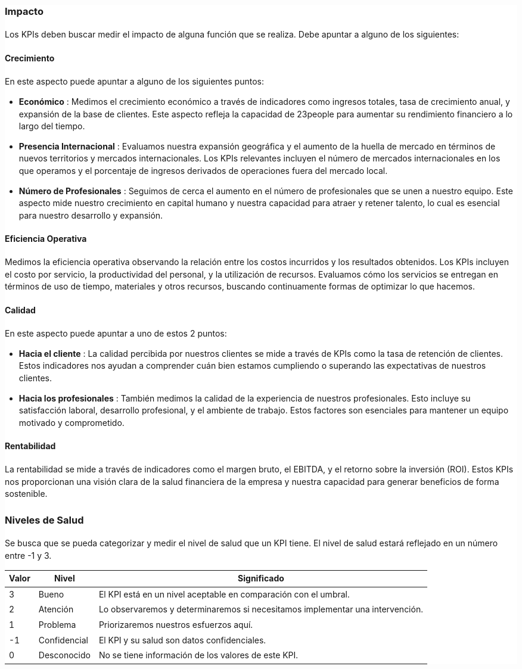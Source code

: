 ### Impacto

Los KPIs deben buscar medir el impacto de alguna función que se realiza. Debe
apuntar a alguno de los siguientes:

#### Crecimiento

En este aspecto puede apuntar a alguno de los siguientes puntos:

* **Económico** : Medimos el crecimiento económico a través de indicadores como ingresos totales, tasa de crecimiento anual, y expansión de la base de clientes. Este aspecto refleja la capacidad de 23people para aumentar su rendimiento financiero a lo largo del tiempo.

* **Presencia Internacional** : Evaluamos nuestra expansión geográfica y el aumento de la huella de mercado en términos de nuevos territorios y mercados internacionales. Los KPIs relevantes incluyen el número de mercados internacionales en los que operamos y el porcentaje de ingresos derivados de operaciones fuera del mercado local.

* **Número de Profesionales** : Seguimos de cerca el aumento en el número de profesionales que se unen a nuestro equipo. Este aspecto mide nuestro crecimiento en capital humano y nuestra capacidad para atraer y retener talento, lo cual es esencial para nuestro desarrollo y expansión.

#### Eficiencia Operativa

Medimos la eficiencia operativa observando la relación entre los costos
incurridos y los resultados obtenidos. Los KPIs incluyen el costo por
servicio, la productividad del personal, y la utilización de recursos.
Evaluamos cómo los servicios se entregan en términos de uso de tiempo,
materiales y otros recursos, buscando continuamente formas de optimizar lo que
hacemos.

#### Calidad

En este aspecto puede apuntar a uno de estos 2 puntos:

* **Hacia el cliente** : La calidad percibida por nuestros clientes se mide a través de KPIs como la tasa de retención de clientes. Estos indicadores nos ayudan a comprender cuán bien estamos cumpliendo o superando las expectativas de nuestros clientes.

* **Hacia los profesionales** : También medimos la calidad de la experiencia de nuestros profesionales. Esto incluye su satisfacción laboral, desarrollo profesional, y el ambiente de trabajo. Estos factores son esenciales para mantener un equipo motivado y comprometido.

#### Rentabilidad

La rentabilidad se mide a través de indicadores como el margen bruto, el
EBITDA, y el retorno sobre la inversión (ROI). Estos KPIs nos proporcionan una
visión clara de la salud financiera de la empresa y nuestra capacidad para
generar beneficios de forma sostenible.

### Niveles de Salud

Se busca que se pueda categorizar y medir el nivel de salud que un KPI tiene.
El nivel de salud estará reflejado en un número entre -1 y 3.

**Valor** | **Nivel**    | **Significado**
----------|--------------|------------------------------------------------------------------------------
3         | Bueno        | El KPI está en un nivel aceptable en comparación con el umbral.
2         | Atención     | Lo observaremos y determinaremos si necesitamos implementar una intervención.
1         | Problema     | Priorizaremos nuestros esfuerzos aquí.
-1        | Confidencial | El KPI y su salud son datos confidenciales.
0         | Desconocido  | No se tiene información de los valores de este KPI.
  